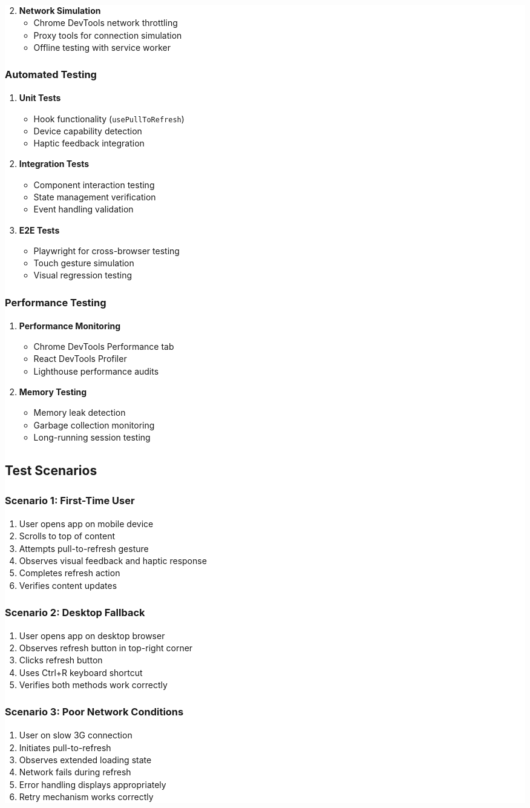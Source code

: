 2. **Network Simulation**
   - Chrome DevTools network throttling
   - Proxy tools for connection simulation
   - Offline testing with service worker

### Automated Testing
1. **Unit Tests**
   - Hook functionality (`usePullToRefresh`)
   - Device capability detection
   - Haptic feedback integration

2. **Integration Tests**
   - Component interaction testing
   - State management verification
   - Event handling validation

3. **E2E Tests**
   - Playwright for cross-browser testing
   - Touch gesture simulation
   - Visual regression testing

### Performance Testing
1. **Performance Monitoring**
   - Chrome DevTools Performance tab
   - React DevTools Profiler
   - Lighthouse performance audits

2. **Memory Testing**
   - Memory leak detection
   - Garbage collection monitoring
   - Long-running session testing

## Test Scenarios

### Scenario 1: First-Time User
1. User opens app on mobile device
2. Scrolls to top of content
3. Attempts pull-to-refresh gesture
4. Observes visual feedback and haptic response
5. Completes refresh action
6. Verifies content updates

### Scenario 2: Desktop Fallback
1. User opens app on desktop browser
2. Observes refresh button in top-right corner
3. Clicks refresh button
4. Uses Ctrl+R keyboard shortcut
5. Verifies both methods work correctly

### Scenario 3: Poor Network Conditions
1. User on slow 3G connection
2. Initiates pull-to-refresh
3. Observes extended loading state
4. Network fails during refresh
5. Error handling displays appropriately
6. Retry mechanism works correctly
